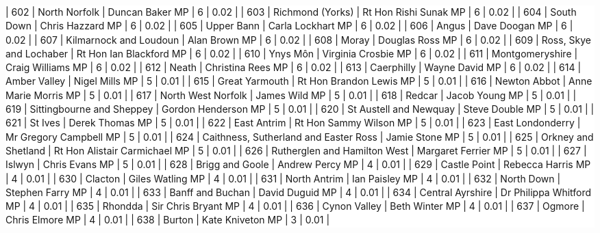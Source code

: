 | 602 | North Norfolk | Duncan Baker MP | 6 | 0.02 |
| 603 | Richmond (Yorks) | Rt Hon Rishi Sunak MP | 6 | 0.02 |
| 604 | South Down | Chris Hazzard MP | 6 | 0.02 |
| 605 | Upper Bann | Carla Lockhart MP | 6 | 0.02 |
| 606 | Angus | Dave Doogan MP | 6 | 0.02 |
| 607 | Kilmarnock and Loudoun | Alan Brown MP | 6 | 0.02 |
| 608 | Moray | Douglas Ross MP | 6 | 0.02 |
| 609 | Ross, Skye and Lochaber | Rt Hon Ian Blackford MP | 6 | 0.02 |
| 610 | Ynys Môn | Virginia Crosbie MP | 6 | 0.02 |
| 611 | Montgomeryshire | Craig Williams MP | 6 | 0.02 |
| 612 | Neath | Christina Rees MP | 6 | 0.02 |
| 613 | Caerphilly | Wayne David MP | 6 | 0.02 |
| 614 | Amber Valley | Nigel Mills MP | 5 | 0.01 |
| 615 | Great Yarmouth | Rt Hon Brandon Lewis MP | 5 | 0.01 |
| 616 | Newton Abbot | Anne Marie Morris MP | 5 | 0.01 |
| 617 | North West Norfolk | James Wild MP | 5 | 0.01 |
| 618 | Redcar | Jacob Young MP | 5 | 0.01 |
| 619 | Sittingbourne and Sheppey | Gordon Henderson MP | 5 | 0.01 |
| 620 | St Austell and Newquay | Steve Double MP | 5 | 0.01 |
| 621 | St Ives | Derek Thomas MP | 5 | 0.01 |
| 622 | East Antrim | Rt Hon Sammy Wilson MP | 5 | 0.01 |
| 623 | East Londonderry | Mr Gregory Campbell MP | 5 | 0.01 |
| 624 | Caithness, Sutherland and Easter Ross | Jamie Stone MP | 5 | 0.01 |
| 625 | Orkney and Shetland | Rt Hon Alistair Carmichael MP | 5 | 0.01 |
| 626 | Rutherglen and Hamilton West | Margaret Ferrier MP | 5 | 0.01 |
| 627 | Islwyn | Chris Evans MP | 5 | 0.01 |
| 628 | Brigg and Goole | Andrew Percy MP | 4 | 0.01 |
| 629 | Castle Point | Rebecca Harris MP | 4 | 0.01 |
| 630 | Clacton | Giles Watling MP | 4 | 0.01 |
| 631 | North Antrim | Ian Paisley MP | 4 | 0.01 |
| 632 | North Down | Stephen Farry MP | 4 | 0.01 |
| 633 | Banff and Buchan | David Duguid MP | 4 | 0.01 |
| 634 | Central Ayrshire | Dr Philippa Whitford MP | 4 | 0.01 |
| 635 | Rhondda | Sir Chris Bryant MP | 4 | 0.01 |
| 636 | Cynon Valley | Beth Winter MP | 4 | 0.01 |
| 637 | Ogmore | Chris Elmore MP | 4 | 0.01 |
| 638 | Burton | Kate Kniveton MP | 3 | 0.01 |